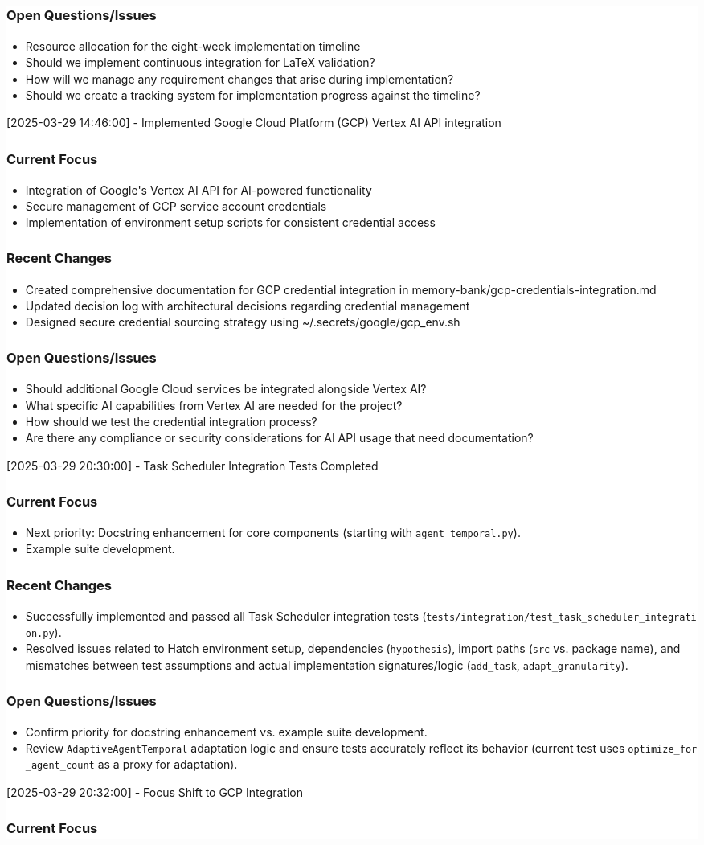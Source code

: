 ### Open Questions/Issues

- Resource allocation for the eight-week implementation timeline
- Should we implement continuous integration for LaTeX validation?
- How will we manage any requirement changes that arise during implementation?
- Should we create a tracking system for implementation progress against the timeline?

[2025-03-29 14:46:00] - Implemented Google Cloud Platform (GCP) Vertex AI API integration

### Current Focus

- Integration of Google's Vertex AI API for AI-powered functionality
- Secure management of GCP service account credentials
- Implementation of environment setup scripts for consistent credential access

### Recent Changes

- Created comprehensive documentation for GCP credential integration in memory-bank/gcp-credentials-integration.md
- Updated decision log with architectural decisions regarding credential management
- Designed secure credential sourcing strategy using ~/.secrets/google/gcp_env.sh

### Open Questions/Issues

- Should additional Google Cloud services be integrated alongside Vertex AI?
- What specific AI capabilities from Vertex AI are needed for the project?
- How should we test the credential integration process?
- Are there any compliance or security considerations for AI API usage that need documentation?

[2025-03-29 20:30:00] - Task Scheduler Integration Tests Completed

### Current Focus

- Next priority: Docstring enhancement for core components (starting with `agent_temporal.py`).
- Example suite development.

### Recent Changes

- Successfully implemented and passed all Task Scheduler integration tests (`tests/integration/test_task_scheduler_integration.py`).
- Resolved issues related to Hatch environment setup, dependencies (`hypothesis`), import paths (`src` vs. package name), and mismatches between test assumptions and actual implementation signatures/logic (`add_task`, `adapt_granularity`).

### Open Questions/Issues

- Confirm priority for docstring enhancement vs. example suite development.
- Review `AdaptiveAgentTemporal` adaptation logic and ensure tests accurately reflect its behavior (current test uses `optimize_for_agent_count` as a proxy for adaptation).

[2025-03-29 20:32:00] - Focus Shift to GCP Integration

### Current Focus
